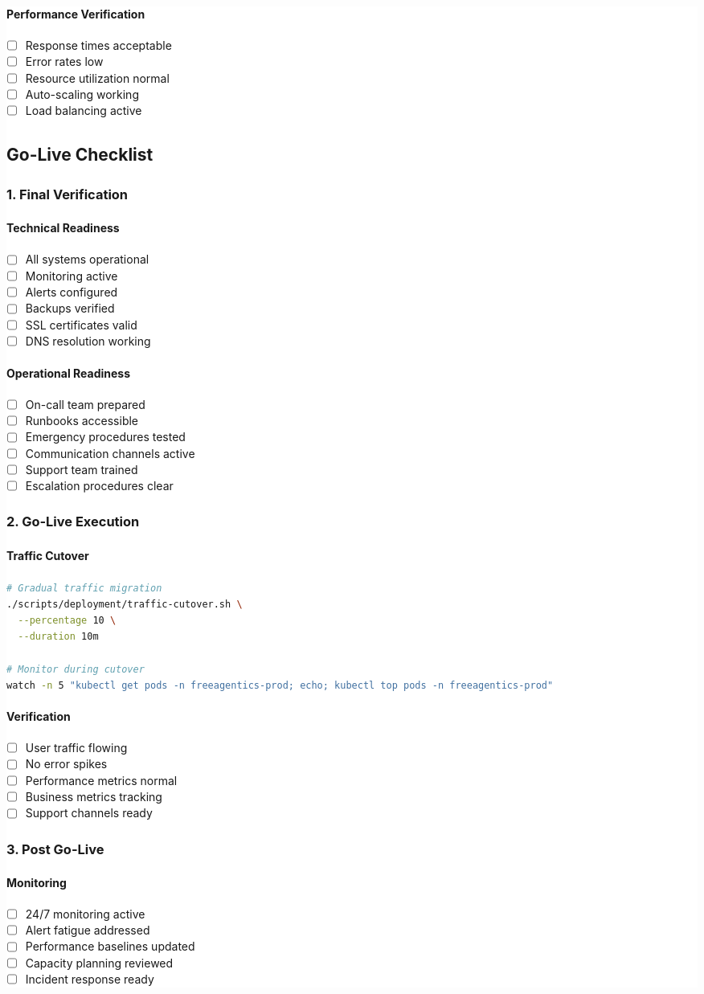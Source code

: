#### Performance Verification
- [ ] Response times acceptable
- [ ] Error rates low
- [ ] Resource utilization normal
- [ ] Auto-scaling working
- [ ] Load balancing active

## Go-Live Checklist

### 1. Final Verification

#### Technical Readiness
- [ ] All systems operational
- [ ] Monitoring active
- [ ] Alerts configured
- [ ] Backups verified
- [ ] SSL certificates valid
- [ ] DNS resolution working

#### Operational Readiness
- [ ] On-call team prepared
- [ ] Runbooks accessible
- [ ] Emergency procedures tested
- [ ] Communication channels active
- [ ] Support team trained
- [ ] Escalation procedures clear

### 2. Go-Live Execution

#### Traffic Cutover
```bash
# Gradual traffic migration
./scripts/deployment/traffic-cutover.sh \
  --percentage 10 \
  --duration 10m

# Monitor during cutover
watch -n 5 "kubectl get pods -n freeagentics-prod; echo; kubectl top pods -n freeagentics-prod"
```

#### Verification
- [ ] User traffic flowing
- [ ] No error spikes
- [ ] Performance metrics normal
- [ ] Business metrics tracking
- [ ] Support channels ready

### 3. Post Go-Live

#### Monitoring
- [ ] 24/7 monitoring active
- [ ] Alert fatigue addressed
- [ ] Performance baselines updated
- [ ] Capacity planning reviewed
- [ ] Incident response ready

